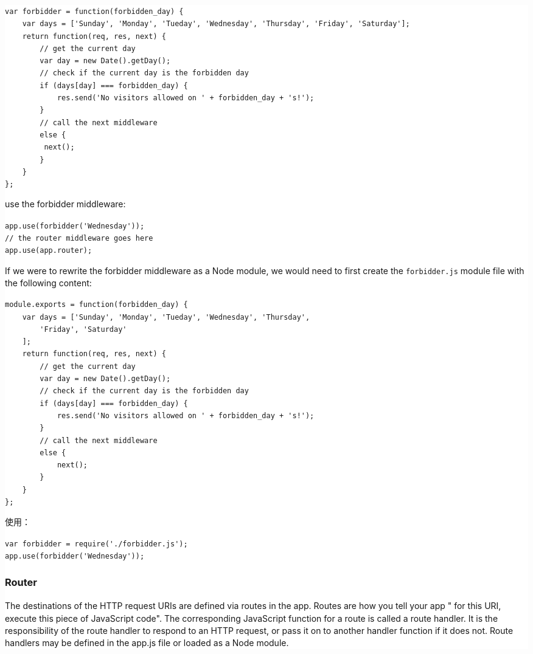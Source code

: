     var forbidder = function(forbidden_day) {
        var days = ['Sunday', 'Monday', 'Tueday', 'Wednesday', 'Thursday', 'Friday', 'Saturday'];
        return function(req, res, next) {
            // get the current day
            var day = new Date().getDay();
            // check if the current day is the forbidden day
            if (days[day] === forbidden_day) {
                res.send('No visitors allowed on ' + forbidden_day + 's!');
            }
            // call the next middleware
            else {
             next();
            }
        }
    };

use the forbidder middleware:

    app.use(forbidder('Wednesday'));
    // the router middleware goes here
    app.use(app.router);

If we were to rewrite the forbidder middleware as a Node module, we would need to first create the `forbidder.js` module file with the following content:

    module.exports = function(forbidden_day) {
        var days = ['Sunday', 'Monday', 'Tueday', 'Wednesday', 'Thursday',
            'Friday', 'Saturday'
        ];
        return function(req, res, next) {
            // get the current day
            var day = new Date().getDay();
            // check if the current day is the forbidden day
            if (days[day] === forbidden_day) {
                res.send('No visitors allowed on ' + forbidden_day + 's!');
            }
            // call the next middleware
            else {
                next();
            }
        }
    };

使用：

    var forbidder = require('./forbidder.js');
    app.use(forbidder('Wednesday'));


### Router

The destinations of the HTTP request URIs are defined via routes in the app. Routes are how you tell your app " for this URI, execute this piece of JavaScript code". The corresponding JavaScript function for a route is called a route handler. It is the responsibility of the route handler to respond to an HTTP request, or pass it on to another handler function if it does not. Route handlers may be defined in the app.js file or loaded as a Node module.
